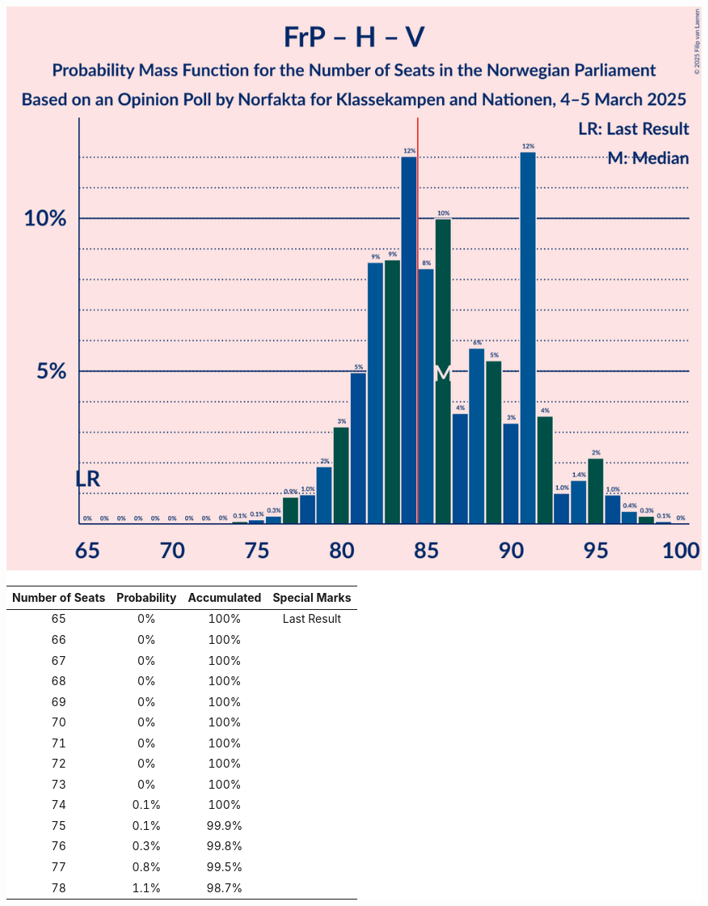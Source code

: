 ![Graph with seats probability mass function not yet produced](2025-03-05-Norfakta-coalitions-seats-pmf-frp–h–v.png "Seats Probability Mass Function")

| Number of Seats | Probability | Accumulated | Special Marks |
|:---------------:|:-----------:|:-----------:|:-------------:|
| 65 | 0% | 100% | Last Result |
| 66 | 0% | 100% |  |
| 67 | 0% | 100% |  |
| 68 | 0% | 100% |  |
| 69 | 0% | 100% |  |
| 70 | 0% | 100% |  |
| 71 | 0% | 100% |  |
| 72 | 0% | 100% |  |
| 73 | 0% | 100% |  |
| 74 | 0.1% | 100% |  |
| 75 | 0.1% | 99.9% |  |
| 76 | 0.3% | 99.8% |  |
| 77 | 0.8% | 99.5% |  |
| 78 | 1.1% | 98.7% |  |